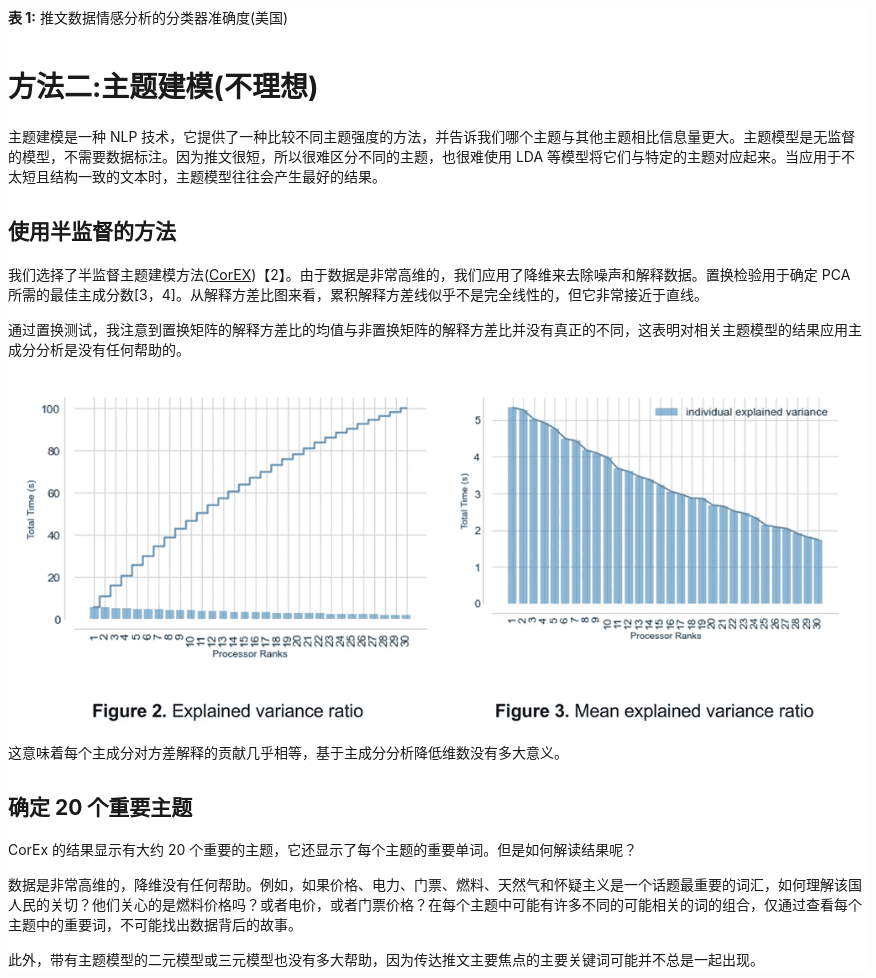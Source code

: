 
**表 1:** 推文数据情感分析的分类器准确度(美国)

# **方法二:主题建模(不理想)**

主题建模是一种 NLP 技术，它提供了一种比较不同主题强度的方法，并告诉我们哪个主题与其他主题相比信息量更大。主题模型是无监督的模型，不需要数据标注。因为推文很短，所以很难区分不同的主题，也很难使用 LDA 等模型将它们与特定的主题对应起来。当应用于不太短且结构一致的文本时，主题模型往往会产生最好的结果。

## 使用半监督的方法

我们选择了半监督主题建模方法([CorEX](https://github.com/gregversteeg/corex_topic/blob/master/corextopic/example/corex_topic_example.ipynb))【2】。由于数据是非常高维的，我们应用了降维来去除噪声和解释数据。置换检验用于确定 PCA 所需的最佳主成分数[3，4]。从解释方差比图来看，累积解释方差线似乎不是完全线性的，但它非常接近于直线。

通过置换测试，我注意到置换矩阵的解释方差比的均值与非置换矩阵的解释方差比并没有真正的不同，这表明对相关主题模型的结果应用主成分分析是没有任何帮助的。

![](img/c23374bfdeacf082b6af01d24d417505.png)

这意味着每个主成分对方差解释的贡献几乎相等，基于主成分分析降低维数没有多大意义。

## 确定 20 个重要主题

CorEx 的结果显示有大约 20 个重要的主题，它还显示了每个主题的重要单词。但是如何解读结果呢？

数据是非常高维的，降维没有任何帮助。例如，如果价格、电力、门票、燃料、天然气和怀疑主义是一个话题最重要的词汇，如何理解该国人民的关切？他们关心的是燃料价格吗？或者电价，或者门票价格？在每个主题中可能有许多不同的可能相关的词的组合，仅通过查看每个主题中的重要词，不可能找出数据背后的故事。

此外，带有主题模型的二元模型或三元模型也没有多大帮助，因为传达推文主要焦点的主要关键词可能并不总是一起出现。
